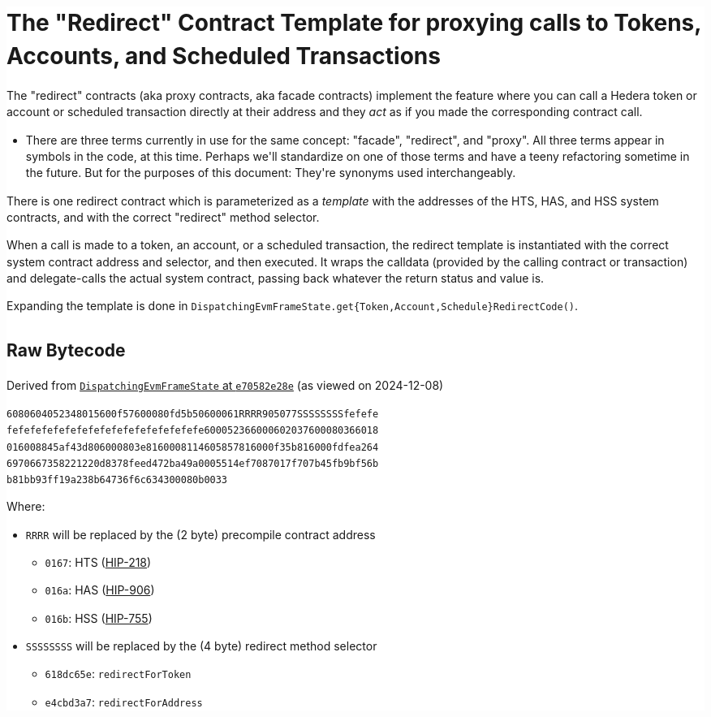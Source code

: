 # The "Redirect" Contract Template for proxying calls to Tokens, Accounts, and Scheduled Transactions

The "redirect" contracts (aka proxy contracts, aka facade contracts) implement the feature where you
can call a Hedera token or account or scheduled transaction directly at their address and they _act_
as if you made the corresponding contract call.

* There are three terms currently in use for the same concept: "facade", "redirect", and "proxy".
  All three terms appear in symbols in the code, at this time.  Perhaps we'll standardize on one
  of those terms and have a teeny refactoring sometime in the future.  But for the purposes of this
  document: They're synonyms used interchangeably.

There is one redirect contract which is parameterized as a _template_ with the addresses of the
HTS, HAS, and HSS system contracts, and with the correct "redirect" method selector.

When a call is made to a token, an account, or a scheduled transaction, the redirect template is
instantiated with the correct system contract address and selector, and then executed.  It wraps
the calldata (provided by the calling contract or transaction) and delegate-calls the actual
system contract, passing back whatever the return status and value is.

Expanding the template is done in
`DispatchingEvmFrameState.get{Token,Account,Schedule}RedirectCode()`.

## Raw Bytecode

Derived from [`DispatchingEvmFrameState` at `e70582e28e`](https://github.com/hashgraph/hedera-services/blob/f023153207482730f79fd5da69c6fbd29eaa3fcc/hedera-node/hedera-evm/src/main/java/com/hedera/node/app/service/evm/store/contracts/HederaEvmWorldStateTokenAccount.java#L35) (as viewed on 2024-12-08)

```
6080604052348015600f57600080fd5b50600061RRRR905077SSSSSSSSfefefe
fefefefefefefefefefefefefefefefefe600052366000602037600080366018
016008845af43d806000803e8160008114605857816000f35b816000fdfea264
6970667358221220d8378feed472ba49a0005514ef7087017f707b45fb9bf56b
b81bb93ff19a238b64736f6c634300080b0033
```

Where:

* `RRRR` will be replaced by the (2 byte) precompile contract address

  * `0167`: HTS ([HIP-218](https://hips.hedera.com/hip/hip-218))

  * `016a`: HAS ([HIP-906](https://hips.hedera.com/hip/hip-906))

  * `016b`: HSS ([HIP-755](https://hips.hedera.com/hip/hip-755))

* `SSSSSSSS` will be replaced by the (4 byte) redirect method selector

  * `618dc65e`: `redirectForToken`

  * `e4cbd3a7`: `redirectForAddress`

